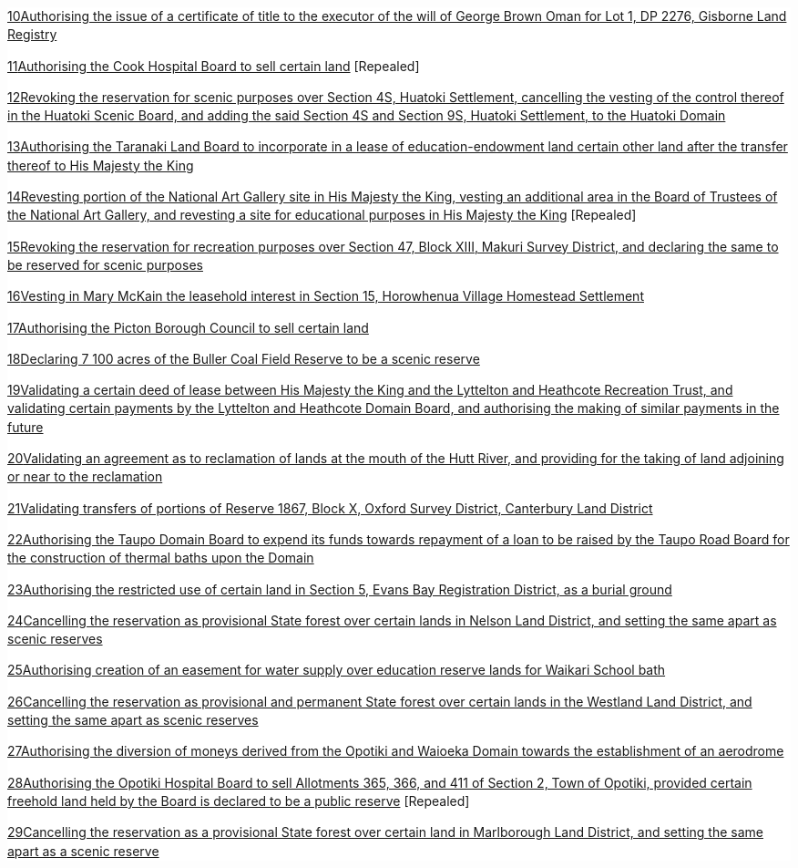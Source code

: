 [10][11][][11][Authorising the issue of a certificate of title to the executor of the will of George Brown Oman for Lot 1, DP 2276, Gisborne Land Registry][11]

[11][12][][12][Authorising the Cook Hospital Board to sell certain land][12] \[Repealed\]

[12][13][][13][Revoking the reservation for scenic purposes over Section 4S, Huatoki Settlement, cancelling the vesting of the control thereof in the Huatoki Scenic Board, and adding the said Section 4S and Section 9S, Huatoki Settlement, to the Huatoki Domain][13]

[13][14][][14][Authorising the Taranaki Land Board to incorporate in a lease of education-endowment land certain other land after the transfer thereof to His Majesty the King][14]

[14][15][][15][Revesting portion of the National Art Gallery site in His Majesty the King, vesting an additional area in the Board of Trustees of the National Art Gallery, and revesting a site for educational purposes in His Majesty the King][15] \[Repealed\]

[15][16][][16][Revoking the reservation for recreation purposes over Section 47, Block XIII, Makuri Survey District, and declaring the same to be reserved for scenic purposes][16]

[16][17][][17][Vesting in Mary McKain the leasehold interest in Section 15, Horowhenua Village Homestead Settlement][17]

[17][18][][18][Authorising the Picton Borough Council to sell certain land][18]

[18][19][][19][Declaring 7 100 acres of the Buller Coal Field Reserve to be a scenic reserve][19]

[19][20][][20][Validating a certain deed of lease between His Majesty the King and the Lyttelton and Heathcote Recreation Trust, and validating certain payments by the Lyttelton and Heathcote Domain Board, and authorising the making of similar payments in the future][20]

[20][21][][21][Validating an agreement as to reclamation of lands at the mouth of the Hutt River, and providing for the taking of land adjoining or near to the reclamation][21]

[21][22][][22][Validating transfers of portions of Reserve 1867, Block X, Oxford Survey District, Canterbury Land District][22]

[22][23][][23][Authorising the Taupo Domain Board to expend its funds towards repayment of a loan to be raised by the Taupo Road Board for the construction of thermal baths upon the Domain][23]

[23][24][][24][Authorising the restricted use of certain land in Section 5, Evans Bay Registration District, as a burial ground][24]

[24][25][][25][Cancelling the reservation as provisional State forest over certain lands in Nelson Land District, and setting the same apart as scenic reserves][25]

[25][26][][26][Authorising creation of an easement for water supply over education reserve lands for Waikari School bath][26]

[26][27][][27][Cancelling the reservation as provisional and permanent State forest over certain lands in the Westland Land District, and setting the same apart as scenic reserves][27]

[27][28][][28][Authorising the diversion of moneys derived from the Opotiki and Waioeka Domain towards the establishment of an aerodrome][28]

[28][29][][29][Authorising the Opotiki Hospital Board to sell Allotments 365, 366, and 411 of Section 2, Town of Opotiki, provided certain freehold land held by the Board is declared to be a public reserve][29] \[Repealed\]

[29][30][][30][Cancelling the reservation as a provisional State forest over certain land in Marlborough Land District, and setting the same apart as a scenic reserve][30]


[0]: http://www.legislation.govt.nz/act/public/1936/0049/latest/link.aspx?id=DLM195466
[1]: http://www.legislation.govt.nz/act/public/1936/0049/latest/whole.html#DLM220425
[2]: http://www.legislation.govt.nz/act/public/1936/0049/latest/whole.html#DLM220427
[3]: http://www.legislation.govt.nz/act/public/1936/0049/latest/whole.html#DLM220428
[4]: http://www.legislation.govt.nz/act/public/1936/0049/latest/whole.html#DLM220430
[5]: http://www.legislation.govt.nz/act/public/1936/0049/latest/whole.html#DLM220431
[6]: http://www.legislation.govt.nz/act/public/1936/0049/latest/whole.html#DLM220432
[7]: http://www.legislation.govt.nz/act/public/1936/0049/latest/whole.html#DLM220433
[8]: http://www.legislation.govt.nz/act/public/1936/0049/latest/whole.html#DLM220434
[9]: http://www.legislation.govt.nz/act/public/1936/0049/latest/whole.html#DLM220435
[10]: http://www.legislation.govt.nz/act/public/1936/0049/latest/whole.html#DLM220437
[11]: http://www.legislation.govt.nz/act/public/1936/0049/latest/whole.html#DLM220438
[12]: http://www.legislation.govt.nz/act/public/1936/0049/latest/whole.html#DLM220439
[13]: http://www.legislation.govt.nz/act/public/1936/0049/latest/whole.html#DLM220441
[14]: http://www.legislation.govt.nz/act/public/1936/0049/latest/whole.html#DLM220442
[15]: http://www.legislation.govt.nz/act/public/1936/0049/latest/whole.html#DLM220443
[16]: http://www.legislation.govt.nz/act/public/1936/0049/latest/whole.html#DLM220445
[17]: http://www.legislation.govt.nz/act/public/1936/0049/latest/whole.html#DLM220446
[18]: http://www.legislation.govt.nz/act/public/1936/0049/latest/whole.html#DLM220447
[19]: http://www.legislation.govt.nz/act/public/1936/0049/latest/whole.html#DLM220448
[20]: http://www.legislation.govt.nz/act/public/1936/0049/latest/whole.html#DLM220449
[21]: http://www.legislation.govt.nz/act/public/1936/0049/latest/whole.html#DLM220450
[22]: http://www.legislation.govt.nz/act/public/1936/0049/latest/whole.html#DLM220451
[23]: http://www.legislation.govt.nz/act/public/1936/0049/latest/whole.html#DLM220452
[24]: http://www.legislation.govt.nz/act/public/1936/0049/latest/whole.html#DLM220454
[25]: http://www.legislation.govt.nz/act/public/1936/0049/latest/whole.html#DLM220455
[26]: http://www.legislation.govt.nz/act/public/1936/0049/latest/whole.html#DLM220456
[27]: http://www.legislation.govt.nz/act/public/1936/0049/latest/whole.html#DLM220457
[28]: http://www.legislation.govt.nz/act/public/1936/0049/latest/whole.html#DLM220458
[29]: http://www.legislation.govt.nz/act/public/1936/0049/latest/whole.html#DLM220459
[30]: http://www.legislation.govt.nz/act/public/1936/0049/latest/whole.html#DLM220461
[31]: http://www.legislation.govt.nz/act/public/1936/0049/latest/whole.html#DLM220463
[32]: http://www.legislation.govt.nz/act/public/1936/0049/latest/whole.html#DLM220465
[33]: http://www.legislation.govt.nz/act/public/1936/0049/latest/whole.html#DLM220467
[34]: http://www.legislation.govt.nz/act/public/1936/0049/latest/link.aspx?id=DLM212898
[35]: http://www.legislation.govt.nz/act/public/1936/0049/latest/link.aspx?id=DLM214785
[36]: http://www.legislation.govt.nz/act/public/1936/0049/latest/link.aspx?id=DLM215123
[37]: http://www.legislation.govt.nz/act/public/1936/0049/latest/link.aspx?id=DLM212876
[38]: http://www.legislation.govt.nz/act/public/1936/0049/latest/link.aspx?id=DLM178562
[39]: http://www.legislation.govt.nz/act/public/1936/0049/latest/link.aspx?id=DLM349977
[40]: http://www.legislation.govt.nz/act/public/1936/0049/latest/link.aspx?id=DLM195769
[41]: http://www.legislation.govt.nz/act/public/1936/0049/latest/link.aspx?id=DLM13550
[42]: http://www.legislation.govt.nz/act/public/1936/0049/latest/link.aspx?id=DLM235168
[43]: http://www.legislation.govt.nz/act/public/1936/0049/latest/link.aspx?id=DLM218624
[44]: http://www.legislation.govt.nz/act/public/1936/0049/latest/link.aspx?id=DLM225738
[45]: http://www.legislation.govt.nz/act/public/1936/0049/latest/link.aspx?id=DLM214290
[46]: http://www.pco.parliament.govt.nz/reprints/
[47]: http://www.legislation.govt.nz/act/public/1936/0049/latest/link.aspx?id=DLM195439
[48]: http://www.pco.parliament.govt.nz/editorial-conventions/
[49]: http://www.legislation.govt.nz/act/public/1936/0049/latest/link.aspx?id=DLM195468
[50]: http://www.legislation.govt.nz/act/public/1936/0049/latest/link.aspx?id=DLM195470